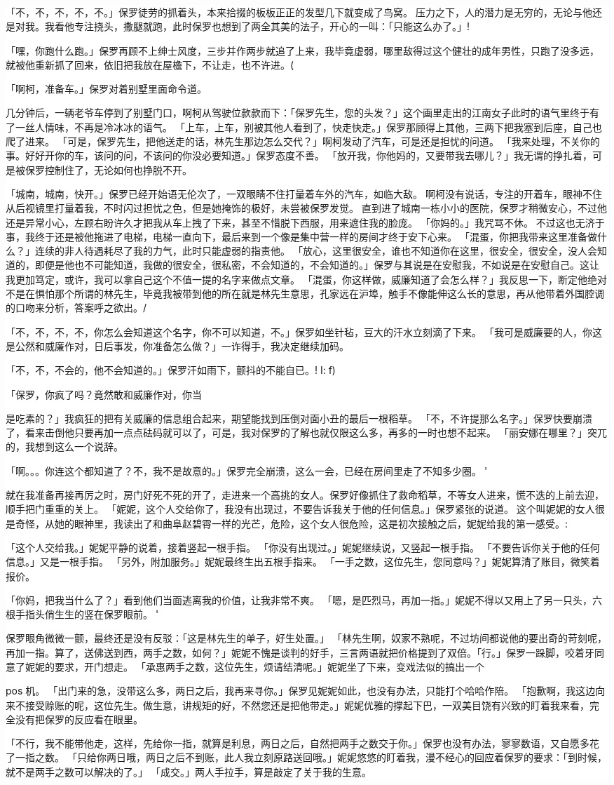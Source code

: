 「不，不，不，不，不。」保罗徒劳的抓着头，本来拾掇的板板正正的发型几下就变成了鸟窝。 压力之下，人的潜力是无穷的，无论与他还是对我。我看他专注挠头，撒腿就跑，此时保罗也想到了两全其美的法子，开心的一叫：「只能这么办了。」!

「嘿，你跑什么跑。」保罗再顾不上绅士风度，三步并作两步就追了上来，我毕竟虚弱，哪里敌得过这个健壮的成年男性，只跑了没多远，就被他重新抓了回来，依旧把我放在屋檐下，不让走，也不许进。(

「啊柯，准备车。」保罗对着别墅里面命令道。

几分钟后，一辆老爷车停到了别墅门口，啊柯从驾驶位款款而下：「保罗先生，您的头发？」这个画里走出的江南女子此时的语气里终于有了一丝人情味，不再是冷冰冰的语气。 「上车，上车，别被其他人看到了，快走快走。」保罗那顾得上其他，三两下把我塞到后座，自己也爬了进来。 「可是，保罗先生，把他送走的话，林先生那边怎么交代？」啊柯发动了汽车，可是还是担忧的问道。 「我来处理，不关你的事。好好开你的车，该问的问，不该问的你没必要知道。」保罗态度不善。 「放开我，你他妈的，又要带我去哪儿？」我无谓的挣扎着，可是被保罗控制住了，无论如何也挣脱不开。

「城南，城南，快开。」保罗已经开始语无伦次了，一双眼睛不住打量着车外的汽车，如临大敌。 啊柯没有说话，专注的开着车，眼神不住从后视镜里打量着我，不时闪过担忧之色，但是她掩饰的极好，未尝被保罗发觉。 直到进了城南一栋小小的医院，保罗才稍微安心，不过他还是异常小心，左顾右盼许久才把我从车上拽了下来，甚至不惜脱下西服，用来遮住我的脸庞。 「你妈的。」我咒骂不休。 不过这也无济于事，我终于还是被他拖进了电梯，电梯一直向下，最后来到一个像是集中营一样的房间才终于安下心来。 「混蛋，你把我带来这里准备做什么？」连续的非人待遇耗尽了我的力气，此时只能虚弱的指责他。 「放心，这里很安全，谁也不知道你在这里，很安全，很安全，没人会知道的，即便是他也不可能知道，我做的很安全，很私密，不会知道的，不会知道的。」保罗与其说是在安慰我，不如说是在安慰自己。这让我更加笃定，或许，我可以拿自己这个不值一提的名字来做点文章。 「混蛋，你这样做，威廉知道了会怎么样？」我反思一下，断定他绝对不是在惧怕那个所谓的林先生，毕竟我被带到他的所在就是林先生意思，孔家远在沪埠，触手不像能伸这么长的意思，再从他带着外国腔调的口吻来分析，答案呼之欲出。/

「不，不，不，不，你怎么会知道这个名字，你不可以知道，不。」保罗如坐针毡，豆大的汗水立刻滴了下来。 「我可是威廉要的人，你这是公然和威廉作对，日后事发，你准备怎么做？」一诈得手，我决定继续加码。

「不，不，不会的，他不会知道的。」保罗汗如雨下，颤抖的不能自已。! I: f)

「保罗，你疯了吗？竟然敢和威廉作对，你当

是吃素的？」我疯狂的把有关威廉的信息组合起来，期望能找到压倒对面小丑的最后一根稻草。 「不，不许提那么名字。」保罗快要崩溃了，看来击倒他只要再加一点点砝码就可以了，可是，我对保罗的了解也就仅限这么多，再多的一时也想不起来。 「丽安娜在哪里？」突兀的，我想到这么一个说辞。

「啊。。。你连这个都知道了？不，我不是故意的。」保罗完全崩溃，这么一会，已经在房间里走了不知多少圈。 '

就在我准备再接再厉之时，房门好死不死的开了，走进来一个高挑的女人。保罗好像抓住了救命稻草，不等女人进来，慌不迭的上前去迎，顺手把门重重的关上。 「妮妮，这个人交给你了，我没有出现过，不要告诉我关于他的任何信息。」保罗紧张的说道。 这个叫妮妮的女人很是奇怪，从她的眼神里，我读出了和曲阜赵碧霄一样的光芒，危险，这个女人很危险，这是初次接触之后，妮妮给我的第一感受。:

「这个人交给我。」妮妮平静的说着，接着竖起一根手指。 「你没有出现过。」妮妮继续说，又竖起一根手指。 「不要告诉你关于他的任何信息。」又是一根手指。 「另外，附加服务。」妮妮最终生出五根手指来。 「一手之数，这位先生，您同意吗？」妮妮算清了账目，微笑着报价。

「你妈，把我当什么了？」看到他们当面逃离我的价值，让我非常不爽。 「嗯，是匹烈马，再加一指。」妮妮不得以又用上了另一只头，六根手指头俏生生的竖在保罗眼前。 '

保罗眼角微微一颤，最终还是没有反驳：「这是林先生的单子，好生处置。」 「林先生啊，奴家不熟呢，不过坊间都说他的要出奇的苛刻呢，再加一指。算了，送佛送到西，两手之数，如何？」妮妮不愧是谈判的好手，三言两语就把价格提到了双倍。「行。」保罗一跺脚，咬着牙同意了妮妮的要求，开门想走。 「承惠两手之数，这位先生，烦请结清呢。」妮妮坐了下来，变戏法似的搞出一个

pos 机。 「出门来的急，没带这么多，两日之后，我再来寻你。」保罗见妮妮如此，也没有办法，只能打个哈哈作陪。 「抱歉啊，我这边向来不接受赊账的呢，这位先生。做生意，讲规矩的好，不然您还是把他带走。」妮妮优雅的撑起下巴，一双美目饶有兴致的盯着我来看，完全没有把保罗的反应看在眼里。

「不行，我不能带他走，这样，先给你一指，就算是利息，两日之后，自然把两手之数交于你。」保罗也没有办法，寥寥数语，又自愿多花了一指之数。 「只给你两日哦，两日之后不到账，此人我立刻原路送回哦。」妮妮悠悠的盯着我，漫不经心的回应着保罗的要求：「到时候，就不是两手之数可以解决的了。」 「成交。」两人手拉手，算是敲定了关于我的生意。


